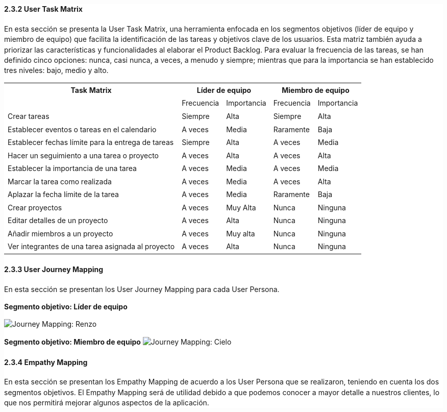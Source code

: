 
#### <a name="user-task-matrix"></a> 2.3.2 User Task Matrix
En esta sección se presenta la User Task Matrix, una herramienta enfocada en los segmentos objetivos (líder de equipo y miembro de equipo) que facilita la identificación de las tareas y objetivos clave de los usuarios. Esta matriz también ayuda a priorizar las características y funcionalidades al elaborar el Product Backlog. Para evaluar la frecuencia de las tareas, se han definido cinco opciones: nunca, casi nunca, a veces, a menudo y siempre; mientras que para la importancia se han establecido tres niveles: bajo, medio y alto.

<table><tr><th rowspan="2">Task Matrix</th><th colspan="2">Líder de equipo</th><th colspan="3">Miembro de equipo</th></tr>
<tr><td>Frecuencia</td><td>Importancia</td><td colspan="2">Frecuencia</td><td>Importancia</td></tr>
<tr><td valign="top">Crear tareas</td><td>Siempre</td><td>Alta</td><td colspan="2">Siempre</td><td>Alta</td></tr>
<tr><td valign="top">Establecer eventos o tareas en el calendario</td><td>A veces</td><td>Media</td><td colspan="2">Raramente</td><td>Baja</td></tr>
<tr><td valign="top">Establecer fechas límite para la entrega de tareas</td><td>Siempre</td><td>Alta</td><td colspan="2">A veces</td><td>Media</td></tr>
<tr><td valign="top">Hacer un seguimiento a una tarea o proyecto</td><td>A veces</td><td>Alta</td><td colspan="2">A veces</td><td>Alta</td></tr>
<tr><td valign="top">Establecer la importancia de una tarea</td><td>A veces</td><td>Media</td><td colspan="2">A veces</td><td>Media</td></tr>
<tr><td valign="top">Marcar la tarea como realizada</td><td>A veces</td><td>Media</td><td colspan="2">A veces</td><td>Alta</td></tr>
<tr><td valign="top">Aplazar la fecha límite de la tarea</td><td>A veces</td><td>Media</td><td colspan="2">Raramente</td><td>Baja</td></tr>
<tr><td valign="top">Crear proyectos</td><td>A veces</td><td>Muy Alta</td><td colspan="2">Nunca</td><td>Ninguna</td></tr>
<tr><td valign="top">Editar detalles de un proyecto</td><td>A veces</td><td>Alta</td><td colspan="2">Nunca</td><td>Ninguna</td></tr>
<tr><td valign="top">Añadir miembros a un proyecto</td><td>A veces</td><td>Muy alta</td><td colspan="2">Nunca</td><td>Ninguna</td></tr>
<tr><td valign="top">Ver integrantes de una tarea asignada al proyecto</td><td>A veces</td><td>Alta</td><td colspan="2">Nunca</td><td>Ninguna</td></tr>
</table>

#### <a name="user-journey-mapping"></a> 2.3.3 User Journey Mapping
En esta sección se presentan los User Journey Mapping para cada User Persona.

**Segmento objetivo: Líder de equipo**

![Journey Mapping: Renzo](images/needfinding/journey-mapping-renzo.png)

**Segmento objetivo: Miembro de equipo**
![Journey Mapping: Cielo](images/needfinding/journey-mapping-cielo.png)

#### <a name="empathy-mapping"></a> 2.3.4 Empathy Mapping
En esta sección se presentan los Empathy Mapping de acuerdo a los User Persona que se realizaron, teniendo en cuenta los dos segmentos objetivos. El Empathy Mapping será de utilidad debido a que podemos conocer a mayor detalle a nuestros clientes, lo que nos permitirá mejorar algunos aspectos de la aplicación.
